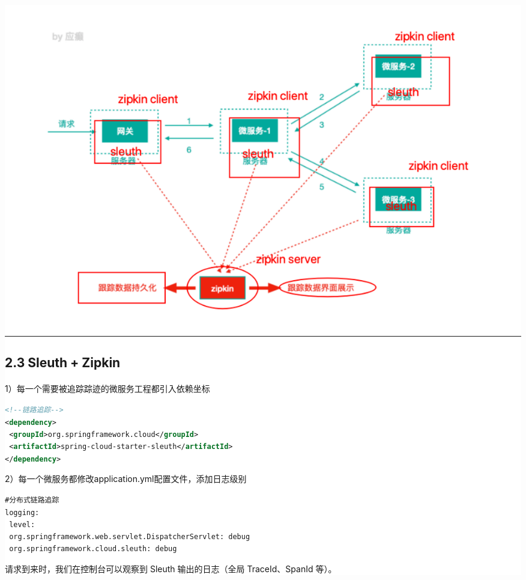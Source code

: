 ![1698848422956](.\assets\1698848422956.png)

------

## **2.3 Sleuth + Zipkin** 

1）每⼀个需要被追踪踪迹的微服务工程都引入依赖坐标

```xml
<!--链路追踪-->
<dependency>
 <groupId>org.springframework.cloud</groupId>
 <artifactId>spring-cloud-starter-sleuth</artifactId>
</dependency>
```

2）每⼀个微服务都修改application.yml配置⽂件，添加日志级别

```xml
#分布式链路追踪
logging:
 level:
 org.springframework.web.servlet.DispatcherServlet: debug
 org.springframework.cloud.sleuth: debug
```

请求到来时，我们在控制台可以观察到 Sleuth 输出的日志（全局 TraceId、SpanId 等）。
